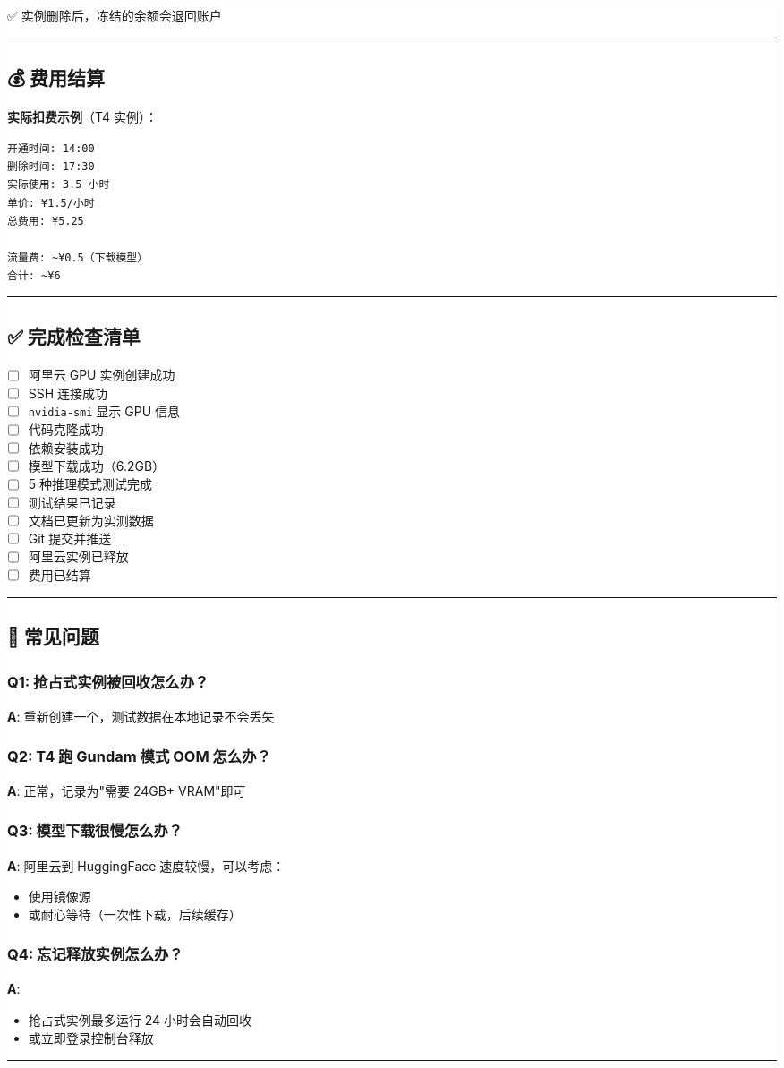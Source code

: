 ✅ 实例删除后，冻结的余额会退回账户

---

## 💰 费用结算

**实际扣费示例**（T4 实例）：
```
开通时间: 14:00
删除时间: 17:30
实际使用: 3.5 小时
单价: ¥1.5/小时
总费用: ¥5.25

流量费: ~¥0.5（下载模型）
合计: ~¥6
```

---

## ✅ 完成检查清单

- [ ] 阿里云 GPU 实例创建成功
- [ ] SSH 连接成功
- [ ] `nvidia-smi` 显示 GPU 信息
- [ ] 代码克隆成功
- [ ] 依赖安装成功
- [ ] 模型下载成功（6.2GB）
- [ ] 5 种推理模式测试完成
- [ ] 测试结果已记录
- [ ] 文档已更新为实测数据
- [ ] Git 提交并推送
- [ ] 阿里云实例已释放
- [ ] 费用已结算

---

## 🚨 常见问题

### Q1: 抢占式实例被回收怎么办？
**A**: 重新创建一个，测试数据在本地记录不会丢失

### Q2: T4 跑 Gundam 模式 OOM 怎么办？
**A**: 正常，记录为"需要 24GB+ VRAM"即可

### Q3: 模型下载很慢怎么办？
**A**: 阿里云到 HuggingFace 速度较慢，可以考虑：
- 使用镜像源
- 或耐心等待（一次性下载，后续缓存）

### Q4: 忘记释放实例怎么办？
**A**:
- 抢占式实例最多运行 24 小时会自动回收
- 或立即登录控制台释放

---